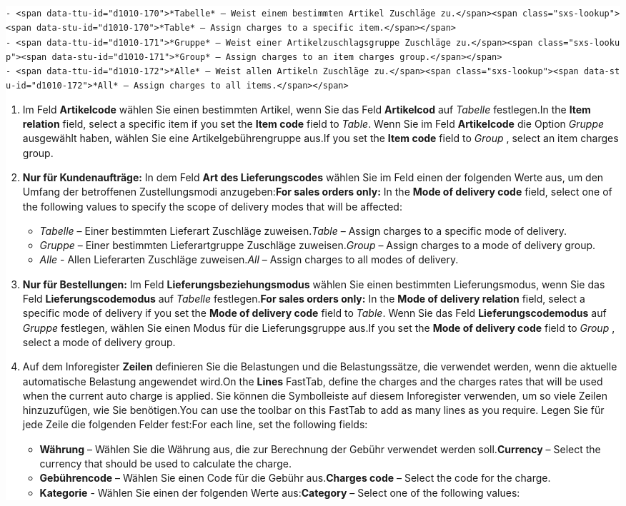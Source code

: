     - <span data-ttu-id="d1010-170">*Tabelle* – Weist einem bestimmten Artikel Zuschläge zu.</span><span class="sxs-lookup"><span data-stu-id="d1010-170">*Table* – Assign charges to a specific item.</span></span>
    - <span data-ttu-id="d1010-171">*Gruppe* – Weist einer Artikelzuschlagsgruppe Zuschläge zu.</span><span class="sxs-lookup"><span data-stu-id="d1010-171">*Group* – Assign charges to an item charges group.</span></span>
    - <span data-ttu-id="d1010-172">*Alle* – Weist allen Artikeln Zuschläge zu.</span><span class="sxs-lookup"><span data-stu-id="d1010-172">*All* – Assign charges to all items.</span></span>

1. <span data-ttu-id="d1010-173">Im Feld **Artikelcode** wählen Sie einen bestimmten Artikel, wenn Sie das Feld **Artikelcod** auf *Tabelle* festlegen.</span><span class="sxs-lookup"><span data-stu-id="d1010-173">In the **Item relation** field, select a specific item if you set the **Item code** field to *Table*.</span></span> <span data-ttu-id="d1010-174">Wenn Sie im Feld **Artikelcode** die Option *Gruppe* ausgewählt haben, wählen Sie eine Artikelgebührengruppe aus.</span><span class="sxs-lookup"><span data-stu-id="d1010-174">If you set the **Item code** field to *Group* , select an item charges group.</span></span>
1. <span data-ttu-id="d1010-175">**Nur für Kundenaufträge:** In dem Feld **Art des Lieferungscodes** wählen Sie im Feld einen der folgenden Werte aus, um den Umfang der betroffenen Zustellungsmodi anzugeben:</span><span class="sxs-lookup"><span data-stu-id="d1010-175">**For sales orders only:** In the **Mode of delivery code** field, select one of the following values to specify the scope of delivery modes that will be affected:</span></span>

    - <span data-ttu-id="d1010-176">*Tabelle* – Einer bestimmten Lieferart Zuschläge zuweisen.</span><span class="sxs-lookup"><span data-stu-id="d1010-176">*Table* – Assign charges to a specific mode of delivery.</span></span>
    - <span data-ttu-id="d1010-177">*Gruppe* – Einer bestimmten Lieferartgruppe Zuschläge zuweisen.</span><span class="sxs-lookup"><span data-stu-id="d1010-177">*Group* – Assign charges to a mode of delivery group.</span></span>
    - <span data-ttu-id="d1010-178">*Alle* - Allen Lieferarten Zuschläge zuweisen.</span><span class="sxs-lookup"><span data-stu-id="d1010-178">*All* – Assign charges to all modes of delivery.</span></span>

1. <span data-ttu-id="d1010-179">**Nur für Bestellungen:** Im Feld **Lieferungsbeziehungsmodus** wählen Sie einen bestimmten Lieferungsmodus, wenn Sie das Feld **Lieferungscodemodus** auf *Tabelle* festlegen.</span><span class="sxs-lookup"><span data-stu-id="d1010-179">**For sales orders only:** In the **Mode of delivery relation** field, select a specific mode of delivery if you set the **Mode of delivery code** field to *Table*.</span></span> <span data-ttu-id="d1010-180">Wenn Sie das Feld **Lieferungscodemodus** auf *Gruppe* festlegen, wählen Sie einen Modus für die Lieferungsgruppe aus.</span><span class="sxs-lookup"><span data-stu-id="d1010-180">If you set the **Mode of delivery code** field to *Group* , select a mode of delivery group.</span></span>
1. <span data-ttu-id="d1010-181">Auf dem Inforegister **Zeilen** definieren Sie die Belastungen und die Belastungssätze, die verwendet werden, wenn die aktuelle automatische Belastung angewendet wird.</span><span class="sxs-lookup"><span data-stu-id="d1010-181">On the **Lines** FastTab, define the charges and the charges rates that will be used when the current auto charge is applied.</span></span> <span data-ttu-id="d1010-182">Sie können die Symbolleiste auf diesem Inforegister verwenden, um so viele Zeilen hinzuzufügen, wie Sie benötigen.</span><span class="sxs-lookup"><span data-stu-id="d1010-182">You can use the toolbar on this FastTab to add as many lines as you require.</span></span> <span data-ttu-id="d1010-183">Legen Sie für jede Zeile die folgenden Felder fest:</span><span class="sxs-lookup"><span data-stu-id="d1010-183">For each line, set the following fields:</span></span>

    - <span data-ttu-id="d1010-184">**Währung** – Wählen Sie die Währung aus, die zur Berechnung der Gebühr verwendet werden soll.</span><span class="sxs-lookup"><span data-stu-id="d1010-184">**Currency** – Select the currency that should be used to calculate the charge.</span></span>
    - <span data-ttu-id="d1010-185">**Gebührencode** – Wählen Sie einen Code für die Gebühr aus.</span><span class="sxs-lookup"><span data-stu-id="d1010-185">**Charges code** – Select the code for the charge.</span></span>
    - <span data-ttu-id="d1010-186">**Kategorie** - Wählen Sie einen der folgenden Werte aus:</span><span class="sxs-lookup"><span data-stu-id="d1010-186">**Category** – Select one of the following values:</span></span>
